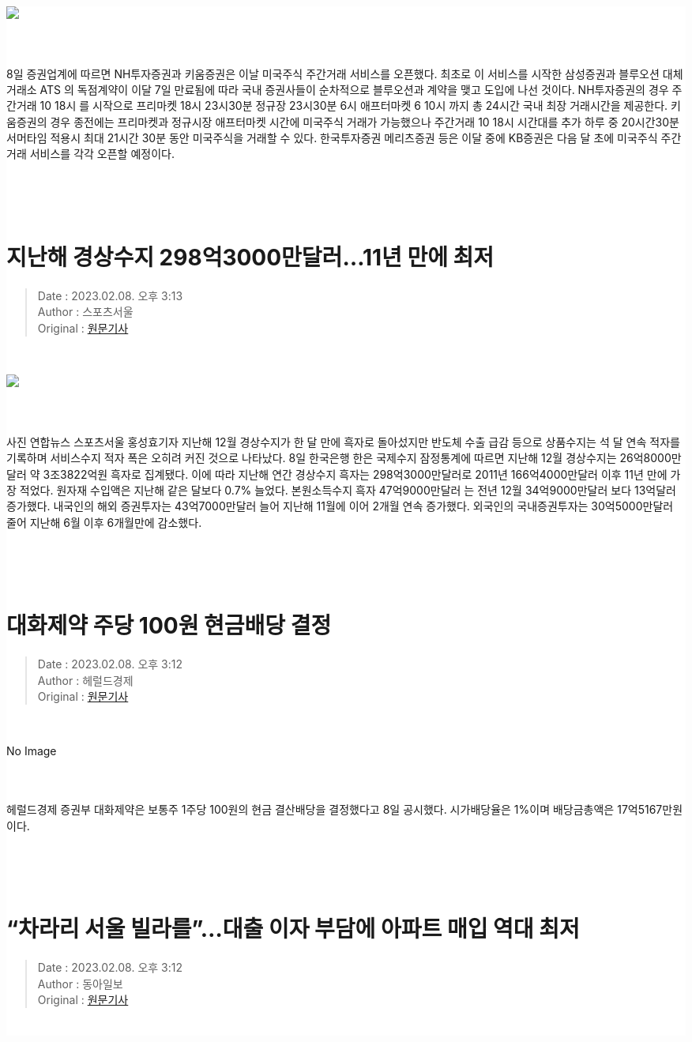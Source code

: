 <img src="https://imgnews.pstatic.net/image/014/2023/02/08/0004966221_001_20230208151203979.jpg?type=w647" id="img1"></img>  
<br/><br/>  
  
8일 증권업계에 따르면 NH투자증권과 키움증권은 이날 미국주식 주간거래 서비스를 오픈했다.
최초로 이 서비스를 시작한 삼성증권과 블루오션 대체거래소 ATS 의 독점계약이 이달 7일 만료됨에 따라 국내 증권사들이 순차적으로 블루오션과 계약을 맺고 도입에 나선 것이다.
NH투자증권의 경우 주간거래 10 18시 를 시작으로 프리마켓 18시 23시30분 정규장 23시30분 6시 애프터마켓 6 10시 까지 총 24시간 국내 최장 거래시간을 제공한다.
키움증권의 경우 종전에는 프리마켓과 정규시장 애프터마켓 시간에 미국주식 거래가 가능했으나 주간거래 10 18시 시간대를 추가 하루 중 20시간30분 서머타임 적용시 최대 21시간 30분 동안 미국주식을 거래할 수 있다.
한국투자증권 메리츠증권 등은 이달 중에 KB증권은 다음 달 초에 미국주식 주간거래 서비스를 각각 오픈할 예정이다.  
<br/><br/><br/>  

  
# 지난해 경상수지 298억3000만달러…11년 만에 최저  
  
> Date : 2023.02.08. 오후 3:13  
> Author : 스포츠서울  
> Original : [원문기사](https://n.news.naver.com/mnews/article/468/0000920207?sid=101)  
<br/>  
  
<img src="https://imgnews.pstatic.net/image/468/2023/02/08/0000920207_001_20230208151305115.jpg?type=w647" id="img1"></img>  
<br/><br/>  
  
사진 연합뉴스 스포츠서울 홍성효기자 지난해 12월 경상수지가 한 달 만에 흑자로 돌아섰지만 반도체 수출 급감 등으로 상품수지는 석 달 연속 적자를 기록하며 서비스수지 적자 폭은 오히려 커진 것으로 나타났다.
8일 한국은행 한은 국제수지 잠정통계에 따르면 지난해 12월 경상수지는 26억8000만달러 약 3조3822억원 흑자로 집계됐다.
이에 따라 지난해 연간 경상수지 흑자는 298억3000만달러로 2011년 166억4000만달러 이후 11년 만에 가장 적었다.
원자재 수입액은 지난해 같은 달보다 0.7% 늘었다.
본원소득수지 흑자 47억9000만달러 는 전년 12월 34억9000만달러 보다 13억달러 증가했다.
내국인의 해외 증권투자는 43억7000만달러 늘어 지난해 11월에 이어 2개월 연속 증가했다.
외국인의 국내증권투자는 30억5000만달러 줄어 지난해 6월 이후 6개월만에 감소했다.  
<br/><br/><br/>  

  
# 대화제약 주당 100원 현금배당 결정  
  
> Date : 2023.02.08. 오후 3:12  
> Author : 헤럴드경제  
> Original : [원문기사](https://n.news.naver.com/mnews/article/016/0002101088?sid=101)  
<br/>  
  
No Image  
<br/><br/>  
  
헤럴드경제 증권부 대화제약은 보통주 1주당 100원의 현금 결산배당을 결정했다고 8일 공시했다. 시가배당율은 1%이며 배당금총액은 17억5167만원이다.  
<br/><br/><br/>  

  
# “차라리 서울 빌라를”…대출 이자 부담에 아파트 매입 역대 최저  
  
> Date : 2023.02.08. 오후 3:12  
> Author : 동아일보  
> Original : [원문기사](https://n.news.naver.com/mnews/article/020/0003478411?sid=101)  
<br/>  
  